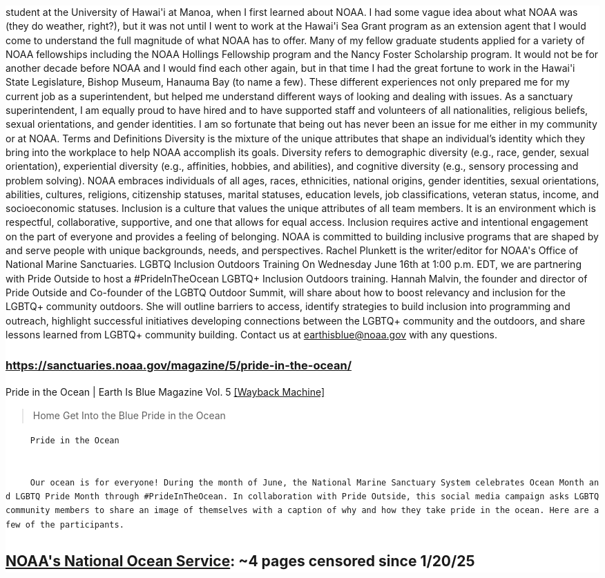 student at the University of Hawai'i at Manoa, when I first learned about NOAA. I had some vague idea about what NOAA was (they do weather, right?), but it was not until I went to work at the Hawai'i Sea Grant program as an extension agent that I would come to understand the full magnitude of what NOAA has to offer. Many of my fellow graduate students applied for a variety of NOAA fellowships including the NOAA Hollings Fellowship program and the Nancy Foster Scholarship program. It would not be for another decade before NOAA and I would find each other again, but in that time I had the great fortune to work in the Hawai'i State Legislature, Bishop Museum, Hanauma Bay (to name a few). These different experiences not only prepared me for my current job as a superintendent, but helped me understand different ways of looking and dealing with issues. As a sanctuary superintendent, I am equally proud to have hired and to have supported staff and volunteers of all nationalities, religious beliefs, sexual orientations, and gender identities. I am so fortunate that being out has never been an issue for me either in my community or at NOAA. Terms and Definitions Diversity is the mixture of the unique attributes that shape an individual’s identity which they bring into the workplace to help NOAA accomplish its goals. Diversity refers to demographic diversity (e.g., race, gender, sexual orientation), experiential diversity (e.g., affinities, hobbies, and abilities), and cognitive diversity (e.g., sensory processing and problem solving). NOAA embraces individuals of all ages, races, ethnicities, national origins, gender identities, sexual orientations, abilities, cultures, religions, citizenship statuses, marital statuses, education levels, job classifications, veteran status, income, and socioeconomic statuses. Inclusion is a culture that values the unique attributes of all team members. It is an environment which is respectful, collaborative, supportive, and one that allows for equal access. Inclusion requires active and intentional engagement on the part of everyone and provides a feeling of belonging. NOAA is committed to building inclusive programs that are shaped by and serve people with unique backgrounds, needs, and perspectives. Rachel Plunkett is the writer/editor for NOAA's Office of National Marine Sanctuaries. LGBTQ Inclusion Outdoors Training On Wednesday June 16th at 1:00 p.m. EDT, we are partnering with Pride Outside to host a #PrideInTheOcean LGBTQ+ Inclusion Outdoors training. Hannah Malvin, the founder and director of Pride Outside and Co-founder of the LGBTQ Outdoor Summit, will share about how to boost relevancy and inclusion for the LGBTQ+ community outdoors. She will outline barriers to access, identify strategies to build inclusion into programming and outreach, highlight successful initiatives developing connections between the LGBTQ+ community and the outdoors, and share lessons learned from LGBTQ+ community building. Contact us at earthisblue@noaa.gov with any questions.
### https://sanctuaries.noaa.gov/magazine/5/pride-in-the-ocean/


Pride in the Ocean | Earth Is Blue Magazine Vol. 5 [[Wayback Machine]](https://web.archive.org/web/20240000000000*/https://sanctuaries.noaa.gov/magazine/5/pride-in-the-ocean/)

> Home
 				Get Into the Blue
 				Pride in the Ocean
          
         
 
         Pride in the Ocean
        
         
         Our ocean is for everyone! During the month of June, the National Marine Sanctuary System celebrates Ocean Month and LGBTQ Pride Month through #PrideInTheOcean. In collaboration with Pride Outside, this social media campaign asks LGBTQ community members to share an image of themselves with a caption of why and how they take pride in the ocean. Here are a few of the participants.
## [NOAA's National Ocean Service](oceanservice.noaa.gov): ~4 pages censored since 1/20/25
